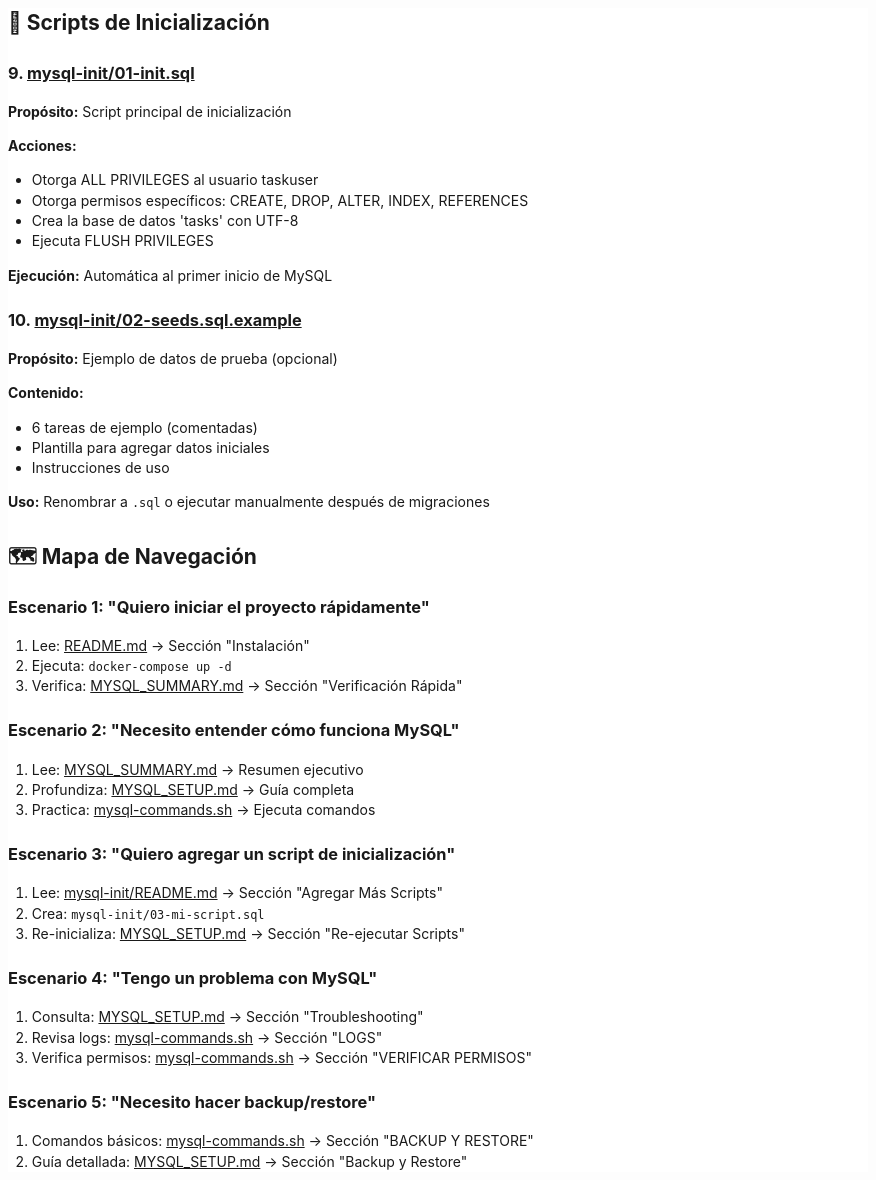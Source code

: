 ## 📜 Scripts de Inicialización

### 9. [mysql-init/01-init.sql](mysql-init/01-init.sql)
**Propósito:** Script principal de inicialización

**Acciones:**
- Otorga ALL PRIVILEGES al usuario taskuser
- Otorga permisos específicos: CREATE, DROP, ALTER, INDEX, REFERENCES
- Crea la base de datos 'tasks' con UTF-8
- Ejecuta FLUSH PRIVILEGES

**Ejecución:** Automática al primer inicio de MySQL

### 10. [mysql-init/02-seeds.sql.example](mysql-init/02-seeds.sql.example)
**Propósito:** Ejemplo de datos de prueba (opcional)

**Contenido:**
- 6 tareas de ejemplo (comentadas)
- Plantilla para agregar datos iniciales
- Instrucciones de uso

**Uso:** Renombrar a `.sql` o ejecutar manualmente después de migraciones

## 🗺️ Mapa de Navegación

### Escenario 1: "Quiero iniciar el proyecto rápidamente"
1. Lee: [README.md](README.md) → Sección "Instalación"
2. Ejecuta: `docker-compose up -d`
3. Verifica: [MYSQL_SUMMARY.md](MYSQL_SUMMARY.md) → Sección "Verificación Rápida"

### Escenario 2: "Necesito entender cómo funciona MySQL"
1. Lee: [MYSQL_SUMMARY.md](MYSQL_SUMMARY.md) → Resumen ejecutivo
2. Profundiza: [MYSQL_SETUP.md](MYSQL_SETUP.md) → Guía completa
3. Practica: [mysql-commands.sh](mysql-commands.sh) → Ejecuta comandos

### Escenario 3: "Quiero agregar un script de inicialización"
1. Lee: [mysql-init/README.md](mysql-init/README.md) → Sección "Agregar Más Scripts"
2. Crea: `mysql-init/03-mi-script.sql`
3. Re-inicializa: [MYSQL_SETUP.md](MYSQL_SETUP.md) → Sección "Re-ejecutar Scripts"

### Escenario 4: "Tengo un problema con MySQL"
1. Consulta: [MYSQL_SETUP.md](MYSQL_SETUP.md) → Sección "Troubleshooting"
2. Revisa logs: [mysql-commands.sh](mysql-commands.sh) → Sección "LOGS"
3. Verifica permisos: [mysql-commands.sh](mysql-commands.sh) → Sección "VERIFICAR PERMISOS"

### Escenario 5: "Necesito hacer backup/restore"
1. Comandos básicos: [mysql-commands.sh](mysql-commands.sh) → Sección "BACKUP Y RESTORE"
2. Guía detallada: [MYSQL_SETUP.md](MYSQL_SETUP.md) → Sección "Backup y Restore"
